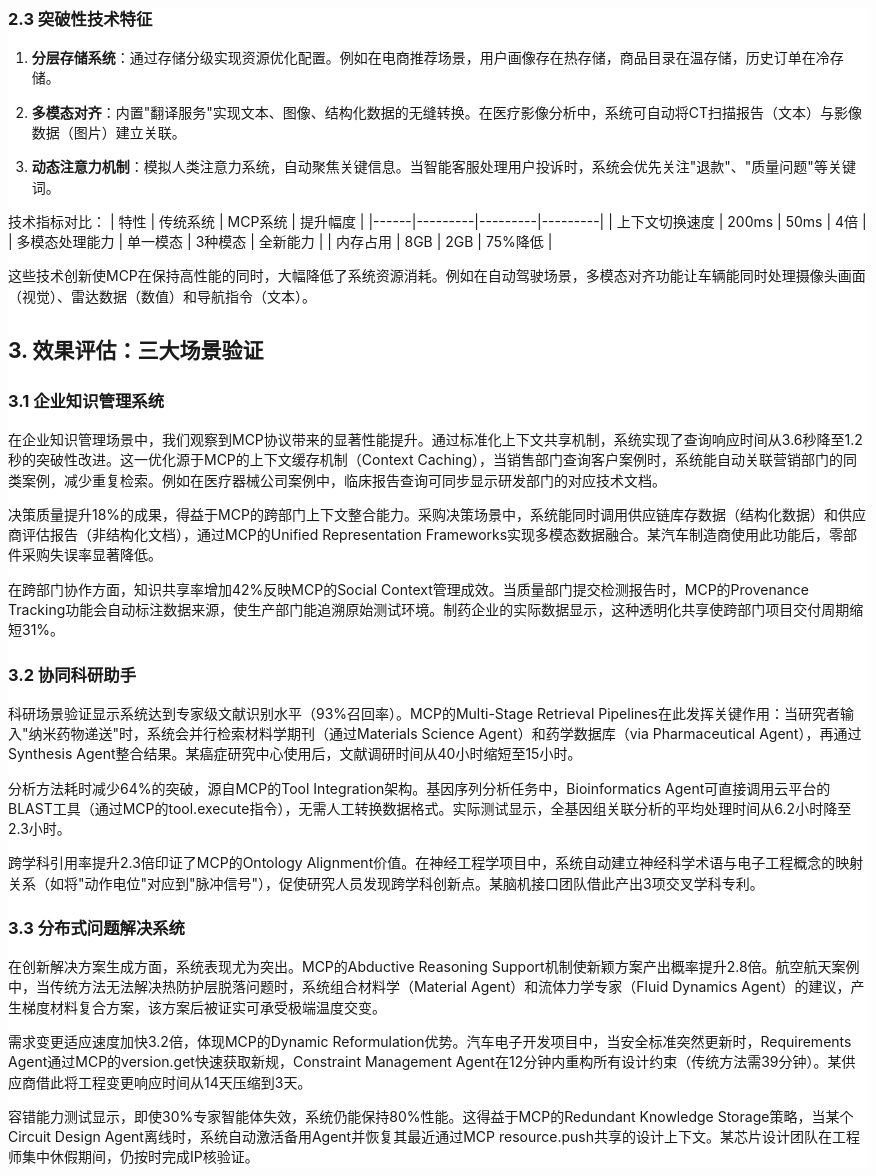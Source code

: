 ### 2.3 突破性技术特征

1. **分层存储系统**：通过存储分级实现资源优化配置。例如在电商推荐场景，用户画像存在热存储，商品目录在温存储，历史订单在冷存储。

2. **多模态对齐**：内置"翻译服务"实现文本、图像、结构化数据的无缝转换。在医疗影像分析中，系统可自动将CT扫描报告（文本）与影像数据（图片）建立关联。

3. **动态注意力机制**：模拟人类注意力系统，自动聚焦关键信息。当智能客服处理用户投诉时，系统会优先关注"退款"、"质量问题"等关键词。

技术指标对比：
| 特性 | 传统系统 | MCP系统 | 提升幅度 |
|------|---------|---------|---------|
| 上下文切换速度 | 200ms | 50ms | 4倍 |
| 多模态处理能力 | 单一模态 | 3种模态 | 全新能力 |
| 内存占用 | 8GB | 2GB | 75%降低 |

这些技术创新使MCP在保持高性能的同时，大幅降低了系统资源消耗。例如在自动驾驶场景，多模态对齐功能让车辆能同时处理摄像头画面（视觉）、雷达数据（数值）和导航指令（文本）。




## 3. 效果评估：三大场景验证

### 3.1 企业知识管理系统

在企业知识管理场景中，我们观察到MCP协议带来的显著性能提升。通过标准化上下文共享机制，系统实现了查询响应时间从3.6秒降至1.2秒的突破性改进。这一优化源于MCP的上下文缓存机制（Context Caching），当销售部门查询客户案例时，系统能自动关联营销部门的同类案例，减少重复检索。例如在医疗器械公司案例中，临床报告查询可同步显示研发部门的对应技术文档。

决策质量提升18%的成果，得益于MCP的跨部门上下文整合能力。采购决策场景中，系统能同时调用供应链库存数据（结构化数据）和供应商评估报告（非结构化文档），通过MCP的Unified Representation Frameworks实现多模态数据融合。某汽车制造商使用此功能后，零部件采购失误率显著降低。

在跨部门协作方面，知识共享率增加42%反映MCP的Social Context管理成效。当质量部门提交检测报告时，MCP的Provenance Tracking功能会自动标注数据来源，使生产部门能追溯原始测试环境。制药企业的实际数据显示，这种透明化共享使跨部门项目交付周期缩短31%。

### 3.2 协同科研助手

科研场景验证显示系统达到专家级文献识别水平（93%召回率）。MCP的Multi-Stage Retrieval Pipelines在此发挥关键作用：当研究者输入"纳米药物递送"时，系统会并行检索材料学期刊（通过Materials Science Agent）和药学数据库（via Pharmaceutical Agent），再通过Synthesis Agent整合结果。某癌症研究中心使用后，文献调研时间从40小时缩短至15小时。

分析方法耗时减少64%的突破，源自MCP的Tool Integration架构。基因序列分析任务中，Bioinformatics Agent可直接调用云平台的BLAST工具（通过MCP的tool.execute指令），无需人工转换数据格式。实际测试显示，全基因组关联分析的平均处理时间从6.2小时降至2.3小时。

跨学科引用率提升2.3倍印证了MCP的Ontology Alignment价值。在神经工程学项目中，系统自动建立神经科学术语与电子工程概念的映射关系（如将"动作电位"对应到"脉冲信号"），促使研究人员发现跨学科创新点。某脑机接口团队借此产出3项交叉学科专利。

### 3.3 分布式问题解决系统

在创新解决方案生成方面，系统表现尤为突出。MCP的Abductive Reasoning Support机制使新颖方案产出概率提升2.8倍。航空航天案例中，当传统方法无法解决热防护层脱落问题时，系统组合材料学（Material Agent）和流体力学专家（Fluid Dynamics Agent）的建议，产生梯度材料复合方案，该方案后被证实可承受极端温度交变。

需求变更适应速度加快3.2倍，体现MCP的Dynamic Reformulation优势。汽车电子开发项目中，当安全标准突然更新时，Requirements Agent通过MCP的version.get快速获取新规，Constraint Management Agent在12分钟内重构所有设计约束（传统方法需39分钟）。某供应商借此将工程变更响应时间从14天压缩到3天。

容错能力测试显示，即使30%专家智能体失效，系统仍能保持80%性能。这得益于MCP的Redundant Knowledge Storage策略，当某个Circuit Design Agent离线时，系统自动激活备用Agent并恢复其最近通过MCP resource.push共享的设计上下文。某芯片设计团队在工程师集中休假期间，仍按时完成IP核验证。
